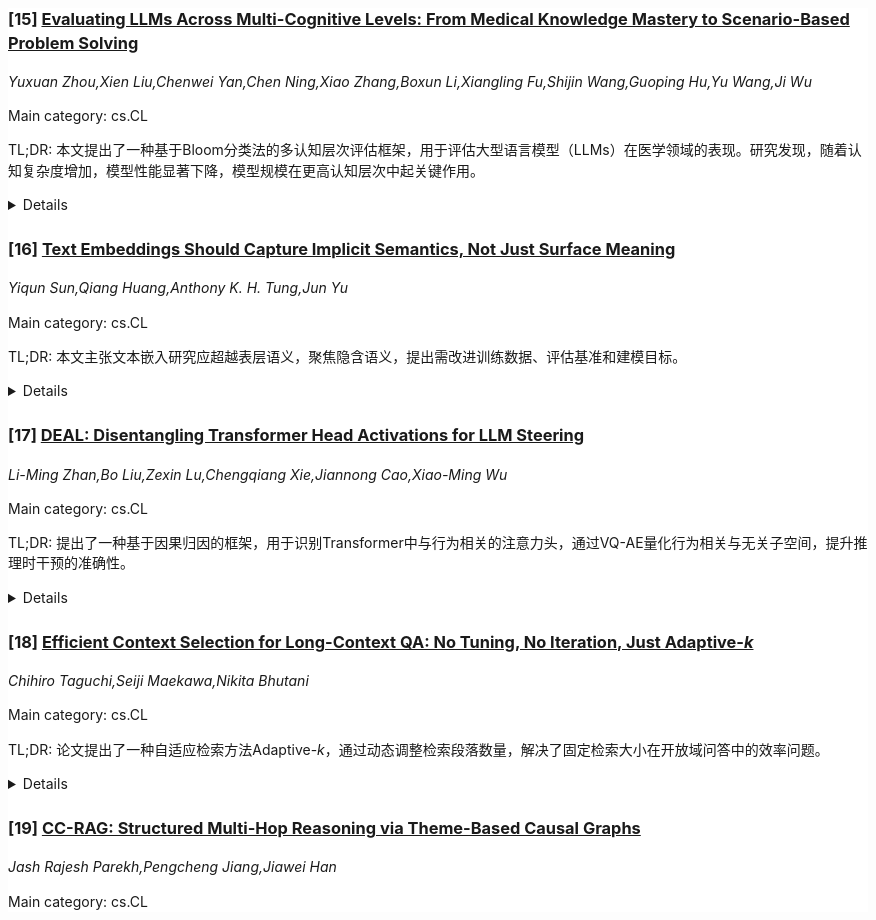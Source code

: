 ### [15] [Evaluating LLMs Across Multi-Cognitive Levels: From Medical Knowledge Mastery to Scenario-Based Problem Solving](https://arxiv.org/abs/2506.08349)
*Yuxuan Zhou,Xien Liu,Chenwei Yan,Chen Ning,Xiao Zhang,Boxun Li,Xiangling Fu,Shijin Wang,Guoping Hu,Yu Wang,Ji Wu*

Main category: cs.CL

TL;DR: 本文提出了一种基于Bloom分类法的多认知层次评估框架，用于评估大型语言模型（LLMs）在医学领域的表现。研究发现，随着认知复杂度增加，模型性能显著下降，模型规模在更高认知层次中起关键作用。


<details><summary>Details</summary></details>


### [16] [Text Embeddings Should Capture Implicit Semantics, Not Just Surface Meaning](https://arxiv.org/abs/2506.08354)
*Yiqun Sun,Qiang Huang,Anthony K. H. Tung,Jun Yu*

Main category: cs.CL

TL;DR: 本文主张文本嵌入研究应超越表层语义，聚焦隐含语义，提出需改进训练数据、评估基准和建模目标。


<details><summary>Details</summary></details>


### [17] [DEAL: Disentangling Transformer Head Activations for LLM Steering](https://arxiv.org/abs/2506.08359)
*Li-Ming Zhan,Bo Liu,Zexin Lu,Chengqiang Xie,Jiannong Cao,Xiao-Ming Wu*

Main category: cs.CL

TL;DR: 提出了一种基于因果归因的框架，用于识别Transformer中与行为相关的注意力头，通过VQ-AE量化行为相关与无关子空间，提升推理时干预的准确性。


<details><summary>Details</summary></details>


### [18] [Efficient Context Selection for Long-Context QA: No Tuning, No Iteration, Just Adaptive-$k$](https://arxiv.org/abs/2506.08479)
*Chihiro Taguchi,Seiji Maekawa,Nikita Bhutani*

Main category: cs.CL

TL;DR: 论文提出了一种自适应检索方法Adaptive-$k$，通过动态调整检索段落数量，解决了固定检索大小在开放域问答中的效率问题。


<details><summary>Details</summary></details>


### [19] [CC-RAG: Structured Multi-Hop Reasoning via Theme-Based Causal Graphs](https://arxiv.org/abs/2506.08364)
*Jash Rajesh Parekh,Pengcheng Jiang,Jiawei Han*

Main category: cs.CL
